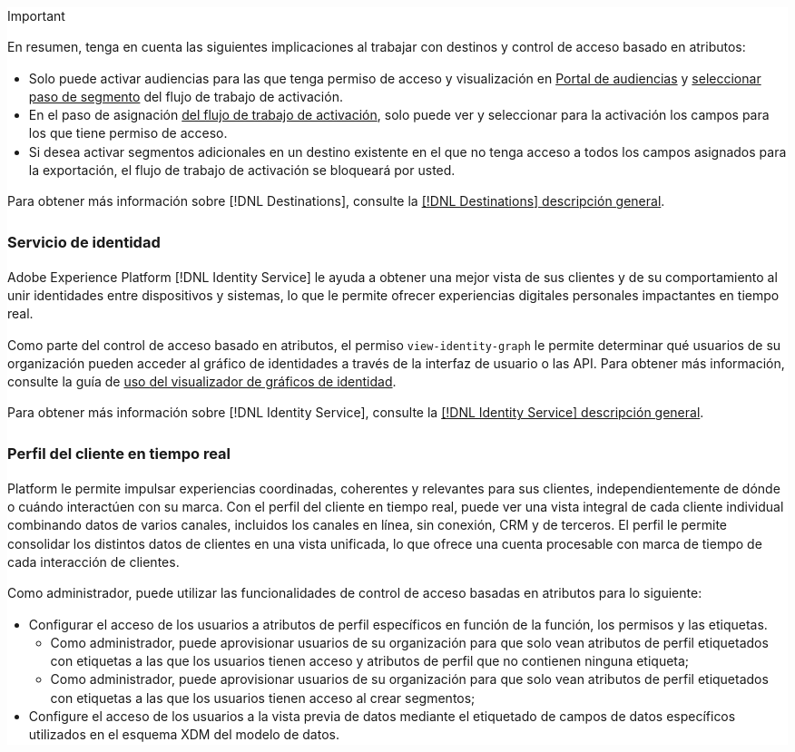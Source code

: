 >[!IMPORTANT]
>
>En resumen, tenga en cuenta las siguientes implicaciones al trabajar con destinos y control de acceso basado en atributos:
>
>* Solo puede activar audiencias para las que tenga permiso de acceso y visualización en [Portal de audiencias](/help/segmentation/ui/audience-portal.md#browse) y [seleccionar paso de segmento](/help/destinations/ui/activate-batch-profile-destinations.md#select-segments) del flujo de trabajo de activación.
>* En el paso de asignación [del flujo de trabajo de activación](/help/destinations/ui/activate-segment-streaming-destinations.md#mapping), solo puede ver y seleccionar para la activación los campos para los que tiene permiso de acceso.
>* Si desea activar segmentos adicionales en un destino existente en el que no tenga acceso a todos los campos asignados para la exportación, el flujo de trabajo de activación se bloqueará por usted.

Para obtener más información sobre [!DNL Destinations], consulte la [[!DNL Destinations] descripción general](../../destinations/home.md).

### Servicio de identidad

Adobe Experience Platform [!DNL Identity Service] le ayuda a obtener una mejor vista de sus clientes y de su comportamiento al unir identidades entre dispositivos y sistemas, lo que le permite ofrecer experiencias digitales personales impactantes en tiempo real.

Como parte del control de acceso basado en atributos, el permiso `view-identity-graph` le permite determinar qué usuarios de su organización pueden acceder al gráfico de identidades a través de la interfaz de usuario o las API. Para obtener más información, consulte la guía de [uso del visualizador de gráficos de identidad](../../identity-service/features/identity-graph-viewer.md).

Para obtener más información sobre [!DNL Identity Service], consulte la [[!DNL Identity Service] descripción general](../../identity-service/home.md).

### Perfil del cliente en tiempo real

Platform le permite impulsar experiencias coordinadas, coherentes y relevantes para sus clientes, independientemente de dónde o cuándo interactúen con su marca. Con el perfil del cliente en tiempo real, puede ver una vista integral de cada cliente individual combinando datos de varios canales, incluidos los canales en línea, sin conexión, CRM y de terceros. El perfil le permite consolidar los distintos datos de clientes en una vista unificada, lo que ofrece una cuenta procesable con marca de tiempo de cada interacción de clientes.

Como administrador, puede utilizar las funcionalidades de control de acceso basadas en atributos para lo siguiente:

* Configurar el acceso de los usuarios a atributos de perfil específicos en función de la función, los permisos y las etiquetas.
   * Como administrador, puede aprovisionar usuarios de su organización para que solo vean atributos de perfil etiquetados con etiquetas a las que los usuarios tienen acceso y atributos de perfil que no contienen ninguna etiqueta;
   * Como administrador, puede aprovisionar usuarios de su organización para que solo vean atributos de perfil etiquetados con etiquetas a las que los usuarios tienen acceso al crear segmentos;
* Configure el acceso de los usuarios a la vista previa de datos mediante el etiquetado de campos de datos específicos utilizados en el esquema XDM del modelo de datos.
